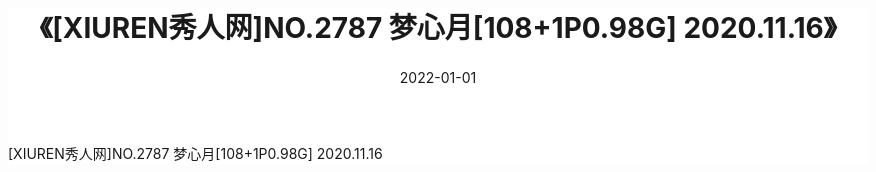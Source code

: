 ﻿---
layout: post
title:  《[XIUREN秀人网]NO.2787 梦心月[108+1P0.98G] 2020.11.16》
date:   2022-01-01
img: http://pic.660000.xyz/1:/秀人网/秀人网第03部分/[XIUREN秀人网]NO.2787 梦心月[108+1P0.98G] 2020.11.16/000.jpg
categories: [美女, 清纯, 唯美]
---

[XIUREN秀人网]NO.2787 梦心月[108+1P0.98G] 2020.11.16
